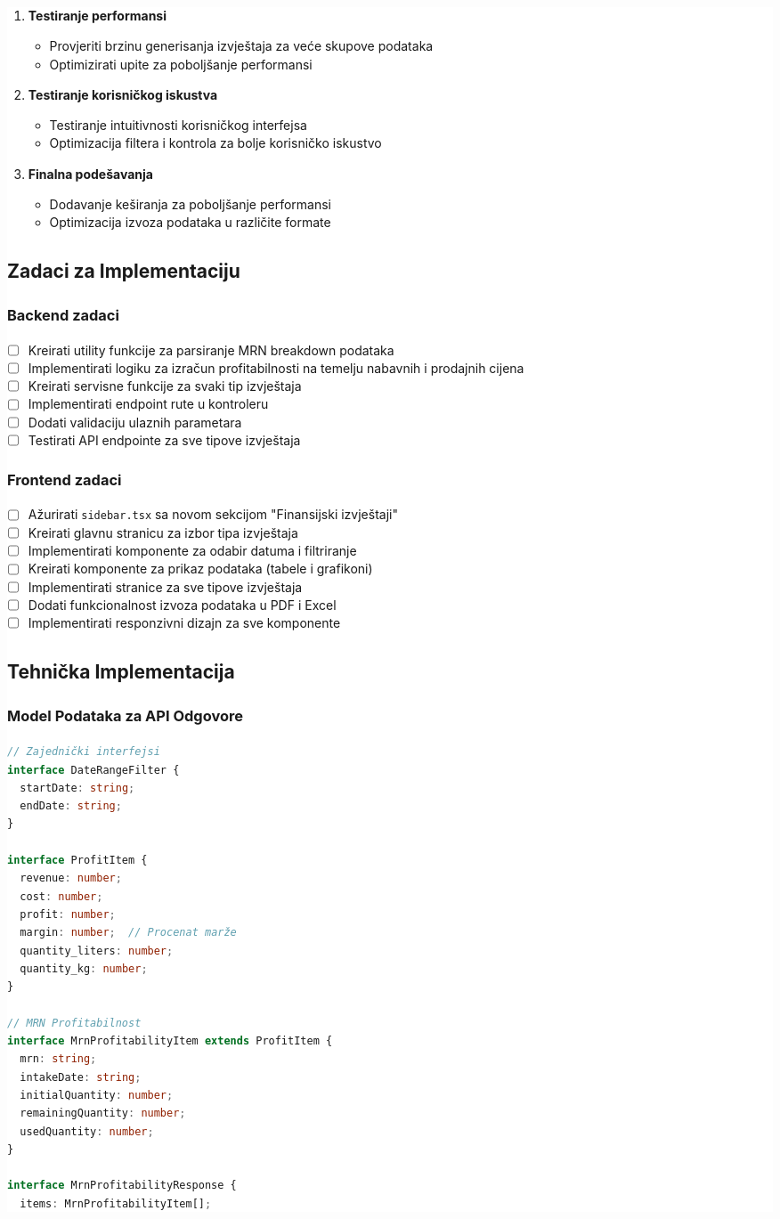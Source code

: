 1. **Testiranje performansi**
   - Provjeriti brzinu generisanja izvještaja za veće skupove podataka
   - Optimizirati upite za poboljšanje performansi

2. **Testiranje korisničkog iskustva**
   - Testiranje intuitivnosti korisničkog interfejsa
   - Optimizacija filtera i kontrola za bolje korisničko iskustvo

3. **Finalna podešavanja**
   - Dodavanje keširanja za poboljšanje performansi
   - Optimizacija izvoza podataka u različite formate

## Zadaci za Implementaciju

### Backend zadaci

- [ ] Kreirati utility funkcije za parsiranje MRN breakdown podataka
- [ ] Implementirati logiku za izračun profitabilnosti na temelju nabavnih i prodajnih cijena
- [ ] Kreirati servisne funkcije za svaki tip izvještaja
- [ ] Implementirati endpoint rute u kontroleru
- [ ] Dodati validaciju ulaznih parametara
- [ ] Testirati API endpointe za sve tipove izvještaja

### Frontend zadaci

- [ ] Ažurirati `sidebar.tsx` sa novom sekcijom "Finansijski izvještaji"
- [ ] Kreirati glavnu stranicu za izbor tipa izvještaja
- [ ] Implementirati komponente za odabir datuma i filtriranje
- [ ] Kreirati komponente za prikaz podataka (tabele i grafikoni)
- [ ] Implementirati stranice za sve tipove izvještaja
- [ ] Dodati funkcionalnost izvoza podataka u PDF i Excel
- [ ] Implementirati responzivni dizajn za sve komponente

## Tehnička Implementacija

### Model Podataka za API Odgovore

```typescript
// Zajednički interfejsi
interface DateRangeFilter {
  startDate: string;
  endDate: string;
}

interface ProfitItem {
  revenue: number;
  cost: number;
  profit: number;
  margin: number;  // Procenat marže
  quantity_liters: number;
  quantity_kg: number;
}

// MRN Profitabilnost
interface MrnProfitabilityItem extends ProfitItem {
  mrn: string;
  intakeDate: string;
  initialQuantity: number;
  remainingQuantity: number;
  usedQuantity: number;
}

interface MrnProfitabilityResponse {
  items: MrnProfitabilityItem[];
```